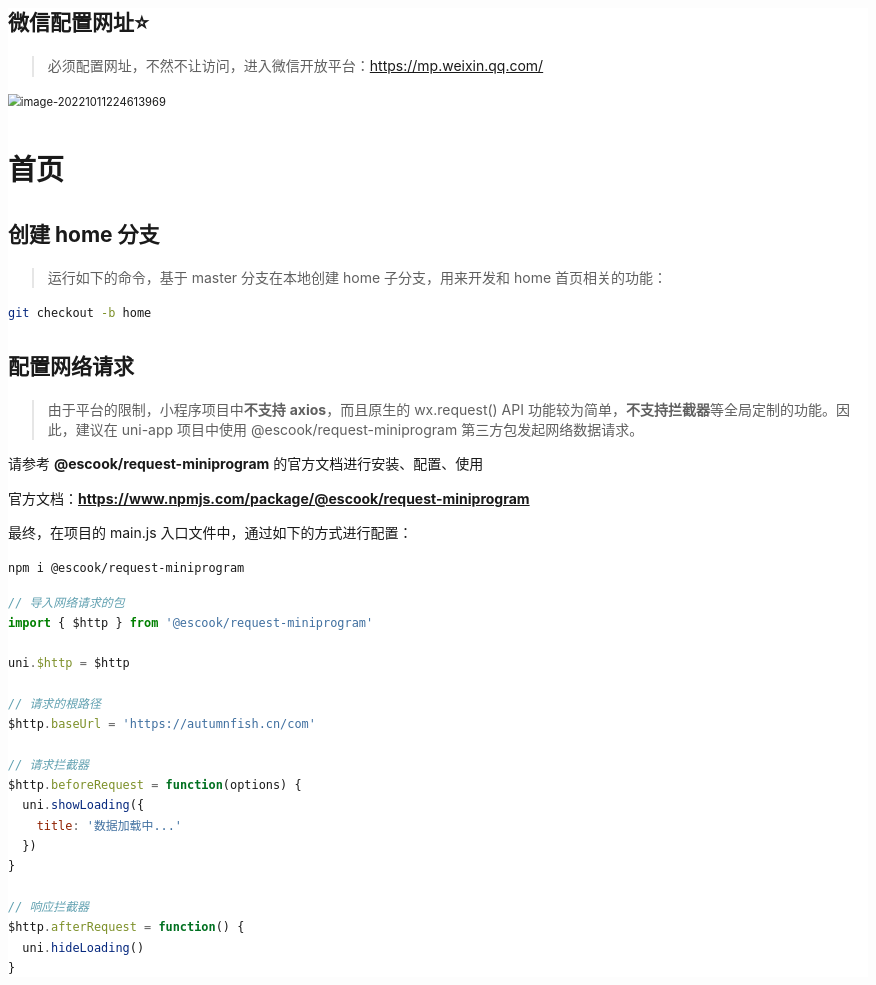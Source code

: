 ## 微信配置网址⭐

> 必须配置网址，不然不让访问，进入微信开放平台：https://mp.weixin.qq.com/

<img src="https://edu-8673.oss-cn-beijing.aliyuncs.com/img2022.10.30/202210112246045.png" alt="image-20221011224613969" style="zoom:80%;" />



# 首页

## 创建 home 分支

> 运行如下的命令，基于 master 分支在本地创建 home 子分支，用来开发和 home 首页相关的功能：

```sh
git checkout -b home
```

## 配置网络请求

> 由于平台的限制，小程序项目中**不支持** **axios**，而且原生的 wx.request() API 功能较为简单，**不支持拦截器**等全局定制的功能。因此，建议在 uni-app 项目中使用 @escook/request-miniprogram 第三方包发起网络数据请求。

请参考 **@escook/request-miniprogram** 的官方文档进行安装、配置、使用

官方文档：**https://www.npmjs.com/package/@escook/request-miniprogram**

最终，在项目的 main.js 入口文件中，通过如下的方式进行配置：

```sh
npm i @escook/request-miniprogram
```

```js
// 导入网络请求的包
import { $http } from '@escook/request-miniprogram'

uni.$http = $http

// 请求的根路径
$http.baseUrl = 'https://autumnfish.cn/com'

// 请求拦截器
$http.beforeRequest = function(options) {
  uni.showLoading({
    title: '数据加载中...'
  })
}

// 响应拦截器
$http.afterRequest = function() {
  uni.hideLoading()
}
```
